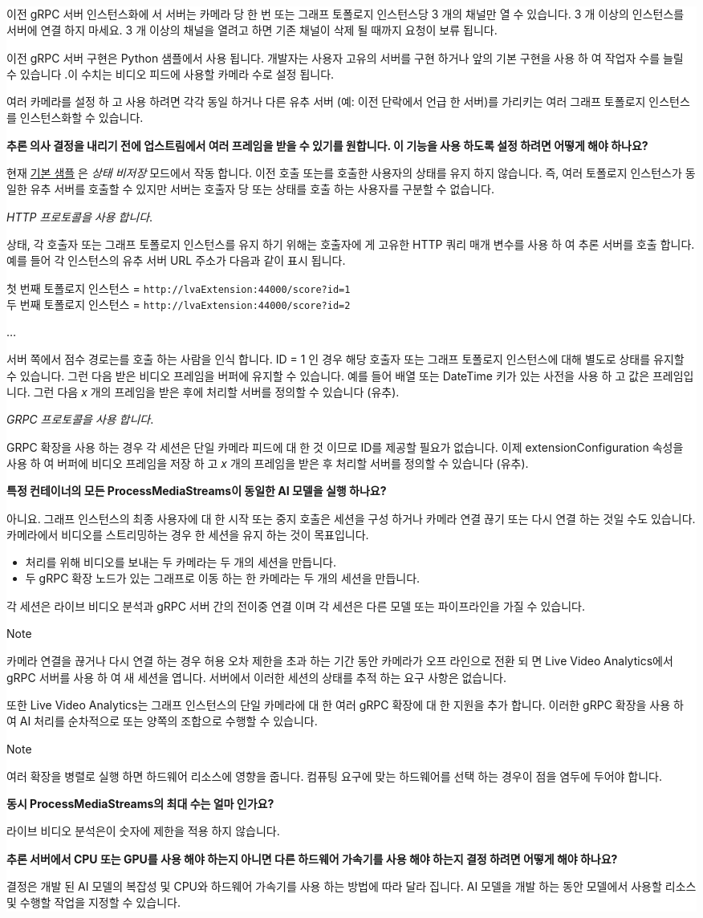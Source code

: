 이전 gRPC 서버 인스턴스화에 서 서버는 카메라 당 한 번 또는 그래프 토폴로지 인스턴스당 3 개의 채널만 열 수 있습니다. 3 개 이상의 인스턴스를 서버에 연결 하지 마세요. 3 개 이상의 채널을 열려고 하면 기존 채널이 삭제 될 때까지 요청이 보류 됩니다.  

이전 gRPC 서버 구현은 Python 샘플에서 사용 됩니다. 개발자는 사용자 고유의 서버를 구현 하거나 앞의 기본 구현을 사용 하 여 작업자 수를 늘릴 수 있습니다 .이 수치는 비디오 피드에 사용할 카메라 수로 설정 됩니다. 

여러 카메라를 설정 하 고 사용 하려면 각각 동일 하거나 다른 유추 서버 (예: 이전 단락에서 언급 한 서버)를 가리키는 여러 그래프 토폴로지 인스턴스를 인스턴스화할 수 있습니다. 

**추론 의사 결정을 내리기 전에 업스트림에서 여러 프레임을 받을 수 있기를 원합니다. 이 기능을 사용 하도록 설정 하려면 어떻게 해야 하나요?** 

현재 [기본 샘플](https://github.com/Azure/live-video-analytics/tree/master/utilities/video-analysis) 은 *상태 비저장* 모드에서 작동 합니다. 이전 호출 또는를 호출한 사용자의 상태를 유지 하지 않습니다. 즉, 여러 토폴로지 인스턴스가 동일한 유추 서버를 호출할 수 있지만 서버는 호출자 당 또는 상태를 호출 하는 사용자를 구분할 수 없습니다. 

*HTTP 프로토콜을 사용 합니다*.

상태, 각 호출자 또는 그래프 토폴로지 인스턴스를 유지 하기 위해는 호출자에 게 고유한 HTTP 쿼리 매개 변수를 사용 하 여 추론 서버를 호출 합니다. 예를 들어 각 인스턴스의 유추 서버 URL 주소가 다음과 같이 표시 됩니다.  

첫 번째 토폴로지 인스턴스 = `http://lvaExtension:44000/score?id=1`<br/>
두 번째 토폴로지 인스턴스 = `http://lvaExtension:44000/score?id=2`

… 

서버 쪽에서 점수 경로는를 호출 하는 사람을 인식 합니다. ID = 1 인 경우 해당 호출자 또는 그래프 토폴로지 인스턴스에 대해 별도로 상태를 유지할 수 있습니다. 그런 다음 받은 비디오 프레임을 버퍼에 유지할 수 있습니다. 예를 들어 배열 또는 DateTime 키가 있는 사전을 사용 하 고 값은 프레임입니다. 그런 다음 *x* 개의 프레임을 받은 후에 처리할 서버를 정의할 수 있습니다 (유추). 

*GRPC 프로토콜을 사용 합니다*. 

GRPC 확장을 사용 하는 경우 각 세션은 단일 카메라 피드에 대 한 것 이므로 ID를 제공할 필요가 없습니다. 이제 extensionConfiguration 속성을 사용 하 여 버퍼에 비디오 프레임을 저장 하 고 *x* 개의 프레임을 받은 후 처리할 서버를 정의할 수 있습니다 (유추). 

**특정 컨테이너의 모든 ProcessMediaStreams이 동일한 AI 모델을 실행 하나요?** 

아니요. 그래프 인스턴스의 최종 사용자에 대 한 시작 또는 중지 호출은 세션을 구성 하거나 카메라 연결 끊기 또는 다시 연결 하는 것일 수도 있습니다. 카메라에서 비디오를 스트리밍하는 경우 한 세션을 유지 하는 것이 목표입니다. 

* 처리를 위해 비디오를 보내는 두 카메라는 두 개의 세션을 만듭니다. 
* 두 gRPC 확장 노드가 있는 그래프로 이동 하는 한 카메라는 두 개의 세션을 만듭니다. 

각 세션은 라이브 비디오 분석과 gRPC 서버 간의 전이중 연결 이며 각 세션은 다른 모델 또는 파이프라인을 가질 수 있습니다. 

> [!NOTE]
> 카메라 연결을 끊거나 다시 연결 하는 경우 허용 오차 제한을 초과 하는 기간 동안 카메라가 오프 라인으로 전환 되 면 Live Video Analytics에서 gRPC 서버를 사용 하 여 새 세션을 엽니다. 서버에서 이러한 세션의 상태를 추적 하는 요구 사항은 없습니다. 

또한 Live Video Analytics는 그래프 인스턴스의 단일 카메라에 대 한 여러 gRPC 확장에 대 한 지원을 추가 합니다. 이러한 gRPC 확장을 사용 하 여 AI 처리를 순차적으로 또는 양쪽의 조합으로 수행할 수 있습니다. 

> [!NOTE]
> 여러 확장을 병렬로 실행 하면 하드웨어 리소스에 영향을 줍니다. 컴퓨팅 요구에 맞는 하드웨어를 선택 하는 경우이 점을 염두에 두어야 합니다. 

**동시 ProcessMediaStreams의 최대 수는 얼마 인가요?** 

라이브 비디오 분석은이 숫자에 제한을 적용 하지 않습니다.  

**추론 서버에서 CPU 또는 GPU를 사용 해야 하는지 아니면 다른 하드웨어 가속기를 사용 해야 하는지 결정 하려면 어떻게 해야 하나요?** 

결정은 개발 된 AI 모델의 복잡성 및 CPU와 하드웨어 가속기를 사용 하는 방법에 따라 달라 집니다. AI 모델을 개발 하는 동안 모델에서 사용할 리소스 및 수행할 작업을 지정할 수 있습니다. 
